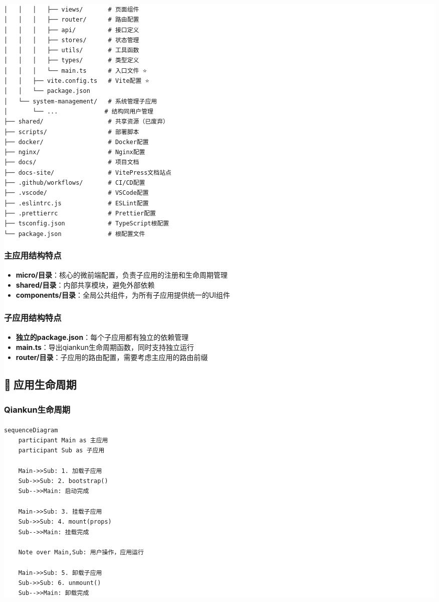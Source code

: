 ```
│   │   │   ├── views/       # 页面组件
│   │   │   ├── router/      # 路由配置
│   │   │   ├── api/         # 接口定义
│   │   │   ├── stores/      # 状态管理
│   │   │   ├── utils/       # 工具函数
│   │   │   ├── types/       # 类型定义
│   │   │   └── main.ts      # 入口文件 ⭐
│   │   ├── vite.config.ts   # Vite配置 ⭐
│   │   └── package.json
│   └── system-management/   # 系统管理子应用
│       └── ...             # 结构同用户管理
├── shared/                  # 共享资源（已废弃）
├── scripts/                 # 部署脚本
├── docker/                  # Docker配置
├── nginx/                   # Nginx配置
├── docs/                    # 项目文档
├── docs-site/               # VitePress文档站点
├── .github/workflows/       # CI/CD配置
├── .vscode/                 # VSCode配置
├── .eslintrc.js             # ESLint配置
├── .prettierrc              # Prettier配置
├── tsconfig.json            # TypeScript根配置
└── package.json             # 根配置文件
```

### 主应用结构特点

- **micro/目录**：核心的微前端配置，负责子应用的注册和生命周期管理
- **shared/目录**：内部共享模块，避免外部依赖
- **components/目录**：全局公共组件，为所有子应用提供统一的UI组件

### 子应用结构特点

- **独立的package.json**：每个子应用都有独立的依赖管理
- **main.ts**：导出qiankun生命周期函数，同时支持独立运行
- **router/目录**：子应用的路由配置，需要考虑主应用的路由前缀

## 🔄 应用生命周期

### Qiankun生命周期

```mermaid
sequenceDiagram
    participant Main as 主应用
    participant Sub as 子应用
    
    Main->>Sub: 1. 加载子应用
    Sub->>Sub: 2. bootstrap()
    Sub-->>Main: 启动完成
    
    Main->>Sub: 3. 挂载子应用
    Sub->>Sub: 4. mount(props)
    Sub-->>Main: 挂载完成
    
    Note over Main,Sub: 用户操作，应用运行
    
    Main->>Sub: 5. 卸载子应用
    Sub->>Sub: 6. unmount()
    Sub-->>Main: 卸载完成
```
